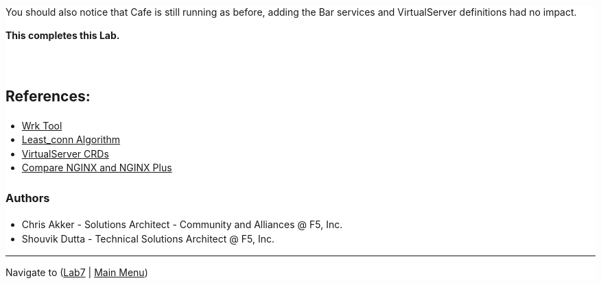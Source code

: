 You should also notice that Cafe is still running as before, adding the Bar services and VirtualServer definitions had no impact.

**This completes this Lab.**

<br/>

## References: 
- [Wrk Tool](https://github.com/wg/wrk)
- [Least_conn Algorithm](http://nginx.org/en/docs/http/ngx_http_upstream_module.html#least_conn)
- [VirtualServer CRDs](https://docs.nginx.com/nginx-ingress-controller/configuration/virtualserver-and-virtualserverroute-resources/)
- [Compare NGINX and NGINX Plus](https://www.nginx.com/products/nginx/compare-models)

### Authors
- Chris Akker - Solutions Architect - Community and Alliances @ F5, Inc.
- Shouvik Dutta - Technical Solutions Architect @ F5, Inc.

-------------

Navigate to ([Lab7](../lab7/readme.md) | [Main Menu](../LabGuide.md))
